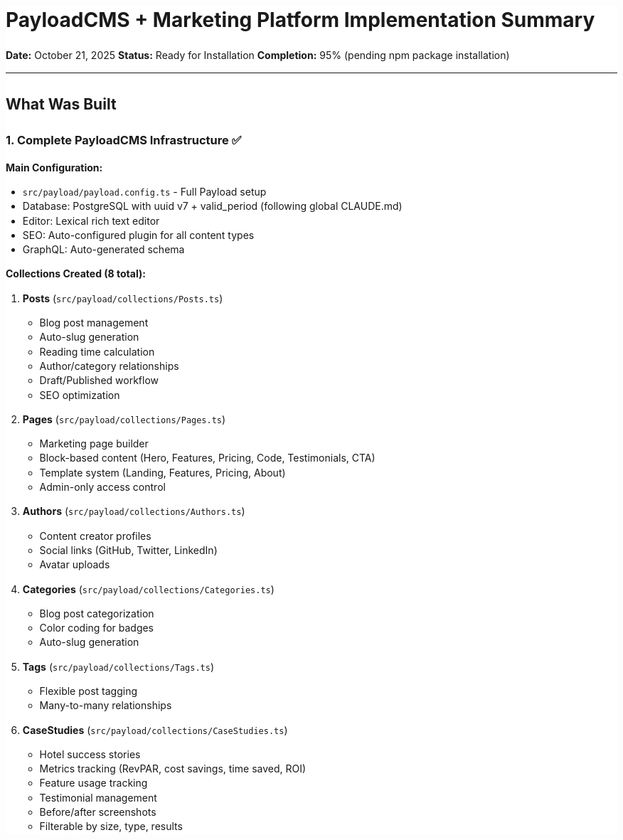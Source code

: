 # PayloadCMS + Marketing Platform Implementation Summary

**Date:** October 21, 2025
**Status:** Ready for Installation
**Completion:** 95% (pending npm package installation)

---

## What Was Built

### 1. Complete PayloadCMS Infrastructure ✅

**Main Configuration:**

- `src/payload/payload.config.ts` - Full Payload setup
- Database: PostgreSQL with uuid v7 + valid_period (following global CLAUDE.md)
- Editor: Lexical rich text editor
- SEO: Auto-configured plugin for all content types
- GraphQL: Auto-generated schema

**Collections Created (8 total):**

1. **Posts** (`src/payload/collections/Posts.ts`)
   - Blog post management
   - Auto-slug generation
   - Reading time calculation
   - Author/category relationships
   - Draft/Published workflow
   - SEO optimization

2. **Pages** (`src/payload/collections/Pages.ts`)
   - Marketing page builder
   - Block-based content (Hero, Features, Pricing, Code, Testimonials, CTA)
   - Template system (Landing, Features, Pricing, About)
   - Admin-only access control

3. **Authors** (`src/payload/collections/Authors.ts`)
   - Content creator profiles
   - Social links (GitHub, Twitter, LinkedIn)
   - Avatar uploads

4. **Categories** (`src/payload/collections/Categories.ts`)
   - Blog post categorization
   - Color coding for badges
   - Auto-slug generation

5. **Tags** (`src/payload/collections/Tags.ts`)
   - Flexible post tagging
   - Many-to-many relationships

6. **CaseStudies** (`src/payload/collections/CaseStudies.ts`)
   - Hotel success stories
   - Metrics tracking (RevPAR, cost savings, time saved, ROI)
   - Feature usage tracking
   - Testimonial management
   - Before/after screenshots
   - Filterable by size, type, results
